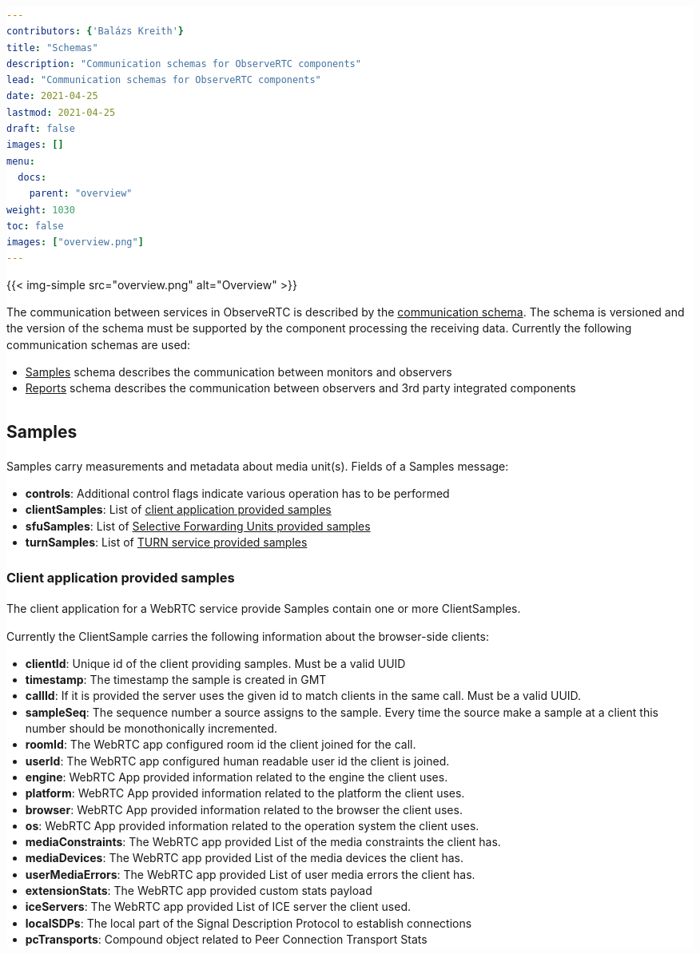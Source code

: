 ```yaml
---
contributors: {'Balázs Kreith'}
title: "Schemas"
description: "Communication schemas for ObserveRTC components"
lead: "Communication schemas for ObserveRTC components"
date: 2021-04-25
lastmod: 2021-04-25
draft: false
images: []
menu:
  docs:
    parent: "overview"
weight: 1030
toc: false
images: ["overview.png"]
---
```


{{< img-simple src="overview.png" alt="Overview" >}}

The communication between services in ObserveRTC is described by the [communication schema](https://github.com/ObserveRTC/schemas).
The schema is versioned and the version of the schema must be supported by the component processing the receiving data.
Currently the following communication schemas are used:
 * [Samples](#samples) schema describes the communication between monitors and observers
 * [Reports](#reports) schema describes the communication between observers and 3rd party integrated components

## Samples

Samples carry measurements and metadata about media unit(s).
Fields of a Samples message:
 * **controls**: Additional control flags indicate various operation has to be performed
 * **clientSamples**: List of [client application provided samples](#client-application-provided-samples)
 * **sfuSamples**: List of [Selective Forwarding Units provided samples](#selective-forwarding-units-provided-samples)
 * **turnSamples**: List of [TURN service provided samples](#turn-service-provided-samples)

### Client application provided samples

The client application for a WebRTC service provide Samples contain one or more ClientSamples. 

Currently the ClientSample carries the following information about the browser-side clients:
 * **clientId**: Unique id of the client providing samples. Must be a valid UUID
 * **timestamp**: The timestamp the sample is created in GMT
 * **callId**: If it is provided the server uses the given id to match clients in the same call. Must be a valid UUID. 
 * **sampleSeq**: The sequence number a source assigns to the sample. Every time the source make a sample at a client this number should be monothonically incremented.
 * **roomId**: The WebRTC app configured room id the client joined for the call.
 * **userId**: The WebRTC app configured human readable user id the client is joined.
 * **engine**: WebRTC App provided information related to the engine the client uses.
 * **platform**: WebRTC App provided information related to the platform the client uses.
 * **browser**: WebRTC App provided information related to the browser the client uses.
 * **os**: WebRTC App provided information related to the operation system the client uses.
 * **mediaConstraints**: The WebRTC app provided List of the media constraints the client has.
 * **mediaDevices**: The WebRTC app provided List of the media devices the client has.
 * **userMediaErrors**: The WebRTC app provided List of user media errors the client has.
 * **extensionStats**: The WebRTC app provided custom stats payload
 * **iceServers**: The WebRTC app provided List of ICE server the client used.
 * **localSDPs**: The local part of the Signal Description Protocol to establish connections
 * **pcTransports**: Compound object related to Peer Connection Transport Stats
